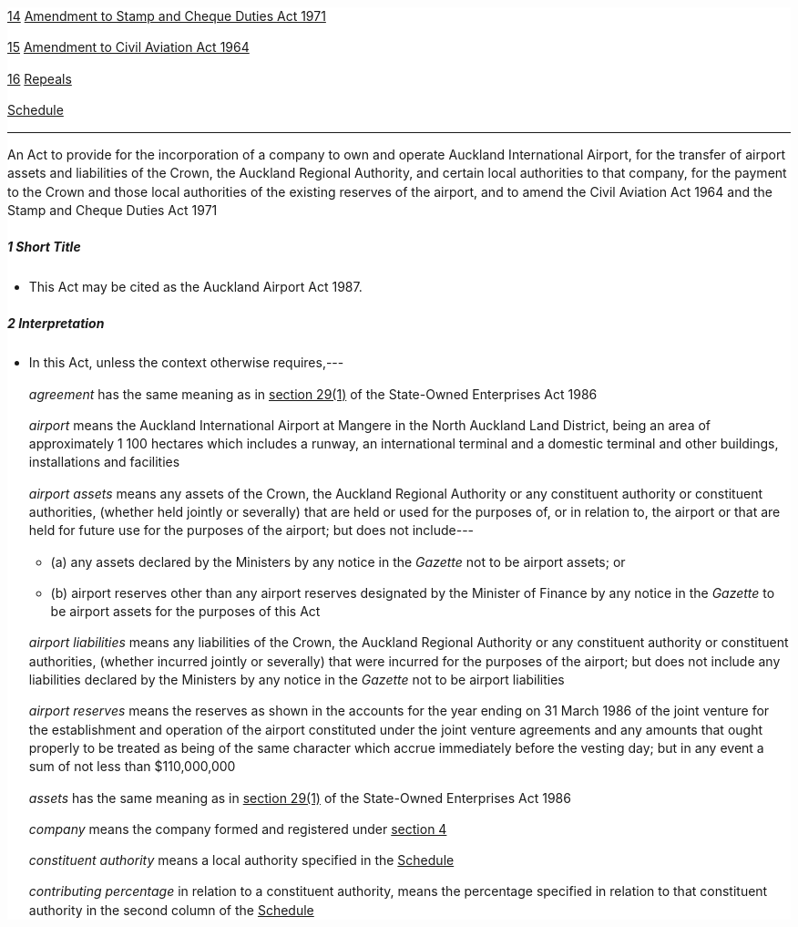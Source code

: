 [14][17] [Amendment to Stamp and Cheque Duties Act 1971][17]

[15][18] [Amendment to Civil Aviation Act 1964][18]

[16][19] [Repeals][19]

[Schedule][20]  

---

An Act to provide for the incorporation of a company to own and operate Auckland International Airport, for the transfer of airport assets and liabilities of the Crown, the Auckland Regional Authority, and certain local authorities to that company, for the payment to the Crown and those local authorities of the existing reserves of the airport, and to amend the Civil Aviation Act 1964 and the Stamp and Cheque Duties Act 1971

##### 1 Short Title
    
*   This Act may be cited as the Auckland Airport Act 1987\.

##### 2 Interpretation
    
*   In this Act, unless the context otherwise requires,---
    
    _agreement_ has the same meaning as in [section 29(1)][21] of the State-Owned Enterprises Act 1986
    
    _airport_ means the Auckland International Airport at Mangere in the North Auckland Land District, being an area of approximately 1 100 hectares which includes a runway, an international terminal and a domestic terminal and other buildings, installations and facilities
    
    _airport assets_ means any assets of the Crown, the Auckland Regional Authority or any constituent authority or constituent authorities, (whether held jointly or severally) that are held or used for the purposes of, or in relation to, the airport or that are held for future use for the purposes of the airport; but does not include---
        
    *   (a) any assets declared by the Ministers by any notice in the _Gazette_ not to be airport assets; or
    
    *   (b) airport reserves other than any airport reserves designated by the Minister of Finance by any notice in the _Gazette_ to be airport assets for the purposes of this Act
    
    _airport liabilities_ means any liabilities of the Crown, the Auckland Regional Authority or any constituent authority or constituent authorities, (whether incurred jointly or severally) that were incurred for the purposes of the airport; but does not include any liabilities declared by the Ministers by any notice in the _Gazette_ not to be airport liabilities
    
    _airport reserves_ means the reserves as shown in the accounts for the year ending on 31 March 1986 of the joint venture for the establishment and operation of the airport constituted under the joint venture agreements and any amounts that ought properly to be treated as being of the same character which accrue immediately before the vesting day; but in any event a sum of not less than $110,000,000
    
    _assets_ has the same meaning as in [section 29(1)][21] of the State-Owned Enterprises Act 1986
    
    _company_ means the company formed and registered under [section 4][5]
    
    _constituent authority_ means a local authority specified in the [Schedule][20]
    
    _contributing percentage_ in relation to a constituent authority, means the percentage specified in relation to that constituent authority in the second column of the [Schedule][20]
    

[0]: http://www.legislation.govt.nz/act/public/1987/0195/latest/link.aspx?id=DLM195466
[1]: http://www.legislation.govt.nz/act/public/1987/0195/latest/whole.html#DLM125373
[2]: http://www.legislation.govt.nz/act/public/1987/0195/latest/whole.html#DLM125375
[3]: http://www.legislation.govt.nz/act/public/1987/0195/latest/whole.html#DLM125376
[4]: http://www.legislation.govt.nz/act/public/1987/0195/latest/whole.html#DLM125616
[5]: http://www.legislation.govt.nz/act/public/1987/0195/latest/whole.html#DLM125617
[6]: http://www.legislation.govt.nz/act/public/1987/0195/latest/whole.html#DLM125619
[7]: http://www.legislation.govt.nz/act/public/1987/0195/latest/whole.html#DLM125621
[8]: http://www.legislation.govt.nz/act/public/1987/0195/latest/whole.html#DLM125626
[9]: http://www.legislation.govt.nz/act/public/1987/0195/latest/whole.html#DLM125628
[10]: http://www.legislation.govt.nz/act/public/1987/0195/latest/whole.html#DLM125631
[11]: http://www.legislation.govt.nz/act/public/1987/0195/latest/whole.html#DLM125633
[12]: http://www.legislation.govt.nz/act/public/1987/0195/latest/whole.html#DLM125634
[13]: http://www.legislation.govt.nz/act/public/1987/0195/latest/whole.html#DLM125635
[14]: http://www.legislation.govt.nz/act/public/1987/0195/latest/whole.html#DLM125638
[15]: http://www.legislation.govt.nz/act/public/1987/0195/latest/whole.html#DLM125640
[16]: http://www.legislation.govt.nz/act/public/1987/0195/latest/whole.html#DLM125641
[17]: http://www.legislation.govt.nz/act/public/1987/0195/latest/whole.html#DLM125643
[18]: http://www.legislation.govt.nz/act/public/1987/0195/latest/whole.html#DLM125644
[19]: http://www.legislation.govt.nz/act/public/1987/0195/latest/whole.html#DLM125645
[20]: http://www.legislation.govt.nz/act/public/1987/0195/latest/whole.html#DLM125646
[21]: http://www.legislation.govt.nz/act/public/1987/0195/latest/link.aspx?id=DLM98411
[22]: http://www.legislation.govt.nz/act/public/1987/0195/latest/link.aspx?id=DLM26805
[23]: http://www.legislation.govt.nz/act/public/1987/0195/latest/link.aspx?id=DLM269037
[24]: http://www.legislation.govt.nz/act/public/1987/0195/latest/link.aspx?id=DLM379829
[25]: http://www.legislation.govt.nz/act/public/1987/0195/latest/link.aspx?id=DLM123859
[26]: http://www.legislation.govt.nz/act/public/1987/0195/latest/link.aspx?id=DLM403231
[27]: http://www.legislation.govt.nz/act/public/1987/0195/latest/link.aspx?id=DLM379823
[28]: http://www.legislation.govt.nz/act/public/1987/0195/latest/link.aspx?id=DLM379886
[29]: http://www.legislation.govt.nz/act/public/1987/0195/latest/link.aspx?id=DLM136193
[30]: http://www.legislation.govt.nz/act/public/1987/0195/latest/link.aspx?id=DLM269410
[31]: http://www.legislation.govt.nz/act/public/1987/0195/latest/link.aspx?id=DLM328986
[32]: http://www.legislation.govt.nz/act/public/1987/0195/latest/link.aspx?id=DLM174088
[33]: http://www.legislation.govt.nz/act/public/1987/0195/latest/link.aspx?id=DLM403232
[34]: http://www.legislation.govt.nz/act/public/1987/0195/latest/link.aspx?id=DLM250585
[35]: http://www.legislation.govt.nz/act/public/1987/0195/latest/link.aspx?id=DLM444304
[36]: http://www.legislation.govt.nz/act/public/1987/0195/latest/link.aspx?id=DLM45426
[37]: http://www.legislation.govt.nz/act/public/1987/0195/latest/link.aspx?id=DLM46055
[38]: http://www.legislation.govt.nz/act/public/1987/0195/latest/link.aspx?id=DLM46068
[39]: http://www.legislation.govt.nz/act/public/1987/0195/latest/link.aspx?id=DLM403233
[40]: http://www.legislation.govt.nz/act/public/1987/0195/latest/link.aspx?id=DLM400067
[41]: http://www.pco.parliament.govt.nz/reprints/
[42]: http://www.legislation.govt.nz/act/public/1987/0195/latest/link.aspx?id=DLM195439
[43]: http://www.pco.parliament.govt.nz/editorial-conventions/
[44]: http://www.legislation.govt.nz/act/public/1987/0195/latest/link.aspx?id=DLM195468
[45]: http://www.legislation.govt.nz/act/public/1987/0195/latest/link.aspx?id=DLM195470
[46]: http://www.legislation.govt.nz/act/public/1987/0195/latest/link.aspx?id=DLM403225